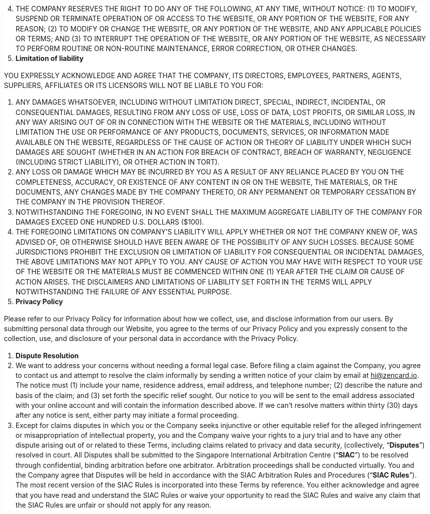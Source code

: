 4. THE COMPANY RESERVES THE RIGHT TO DO ANY OF THE FOLLOWING, AT ANY TIME, WITHOUT NOTICE: (1) TO MODIFY, SUSPEND OR TERMINATE OPERATION OF OR ACCESS TO THE WEBSITE, OR ANY PORTION OF THE WEBSITE, FOR ANY REASON; (2) TO MODIFY OR CHANGE THE WEBSITE, OR ANY PORTION OF THE WEBSITE, AND ANY APPLICABLE POLICIES OR TERMS; AND (3) TO INTERRUPT THE OPERATION OF THE WEBSITE, OR ANY PORTION OF THE WEBSITE, AS NECESSARY TO PERFORM ROUTINE OR NON-ROUTINE MAINTENANCE, ERROR CORRECTION, OR OTHER CHANGES.
5. **Limitation of liability**

YOU EXPRESSLY ACKNOWLEDGE AND AGREE THAT THE COMPANY, ITS DIRECTORS, EMPLOYEES, PARTNERS, AGENTS, SUPPLIERS, AFFILIATES OR ITS LICENSORS WILL NOT BE LIABLE TO YOU FOR:

1. ANY DAMAGES WHATSOEVER, INCLUDING WITHOUT LIMITATION DIRECT, SPECIAL, INDIRECT, INCIDENTAL, OR CONSEQUENTIAL DAMAGES, RESULTING FROM ANY LOSS OF USE, LOSS OF DATA, LOST PROFITS, OR SIMILAR LOSS, IN ANY WAY ARISING OUT OF OR IN CONNECTION WITH THE WEBSITE OR THE MATERIALS, INCLUDING WITHOUT LIMITATION THE USE OR PERFORMANCE OF ANY PRODUCTS, DOCUMENTS, SERVICES, OR INFORMATION MADE AVAILABLE ON THE WEBSITE, REGARDLESS OF THE CAUSE OF ACTION OR THEORY OF LIABILITY UNDER WHICH SUCH DAMAGES ARE SOUGHT (WHETHER IN AN ACTION FOR BREACH OF CONTRACT, BREACH OF WARRANTY, NEGLIGENCE (INCLUDING STRICT LIABILITY), OR OTHER ACTION IN TORT).
2. ANY LOSS OR DAMAGE WHICH MAY BE INCURRED BY YOU AS A RESULT OF ANY RELIANCE PLACED BY YOU ON THE COMPLETENESS, ACCURACY, OR EXISTENCE OF ANY CONTENT IN OR ON THE WEBSITE, THE MATERIALS, OR THE DOCUMENTS, ANY CHANGES MADE BY THE COMPANY THERETO, OR ANY PERMANENT OR TEMPORARY CESSATION BY THE COMPANY IN THE PROVISION THEREOF.
3. NOTWITHSTANDING THE FOREGOING, IN NO EVENT SHALL THE MAXIMUM AGGREGATE LIABILITY OF THE COMPANY FOR DAMAGES EXCEED ONE HUNDRED U.S. DOLLARS ($100).
4. THE FOREGOING LIMITATIONS ON COMPANY’S LIABILITY WILL APPLY WHETHER OR NOT THE COMPANY KNEW OF, WAS ADVISED OF, OR OTHERWISE SHOULD HAVE BEEN AWARE OF THE POSSIBILITY OF ANY SUCH LOSSES. BECAUSE SOME JURISDICTIONS PROHIBIT THE EXCLUSION OR LIMITATION OF LIABILITY FOR CONSEQUENTIAL OR INCIDENTAL DAMAGES, THE ABOVE LIMITATIONS MAY NOT APPLY TO YOU. ANY CAUSE OF ACTION YOU MAY HAVE WITH RESPECT TO YOUR USE OF THE WEBSITE OR THE MATERIALS MUST BE COMMENCED WITHIN ONE (1) YEAR AFTER THE CLAIM OR CAUSE OF ACTION ARISES. THE DISCLAIMERS AND LIMITATIONS OF LIABILITY SET FORTH IN THE TERMS WILL APPLY NOTWITHSTANDING THE FAILURE OF ANY ESSENTIAL PURPOSE.
5. **Privacy Policy**

Please refer to our Privacy Policy for information about how we collect, use, and disclose information from our users. By submitting personal data through our Website, you agree to the terms of our Privacy Policy and you expressly consent to the collection, use, and disclosure of your personal data in accordance with the Privacy Policy.

1. **Dispute Resolution**
2. We want to address your concerns without needing a formal legal case. Before filing a claim against the Company, you agree to contact us and attempt to resolve the claim informally by sending a written notice of your claim by email at [hi@zencard.io](mailto:hi@zencard.io). The notice must (1) include your name, residence address, email address, and telephone number; (2) describe the nature and basis of the claim; and (3) set forth the specific relief sought. Our notice to you will be sent to the email address associated with your online account and will contain the information described above. If we can’t resolve matters within thirty (30) days after any notice is sent, either party may initiate a formal proceeding.
3. Except for claims disputes in which you or the Company seeks injunctive or other equitable relief for the alleged infringement or misappropriation of intellectual property, you and the Company waive your rights to a jury trial and to have any other dispute arising out of or related to these Terms, including claims related to privacy and data security, (collectively, “**Disputes**”) resolved in court. All Disputes shall be submitted to the Singapore International Arbitration Centre (“**SIAC**”) to be resolved through confidential, binding arbitration before one arbitrator. Arbitration proceedings shall be conducted virtually. You and the Company agree that Disputes will be held in accordance with the SIAC Arbitration Rules and Procedures (“**SIAC Rules**”). The most recent version of the SIAC Rules is incorporated into these Terms by reference. You either acknowledge and agree that you have read and understand the SIAC Rules or waive your opportunity to read the SIAC Rules and waive any claim that the SIAC Rules are unfair or should not apply for any reason.